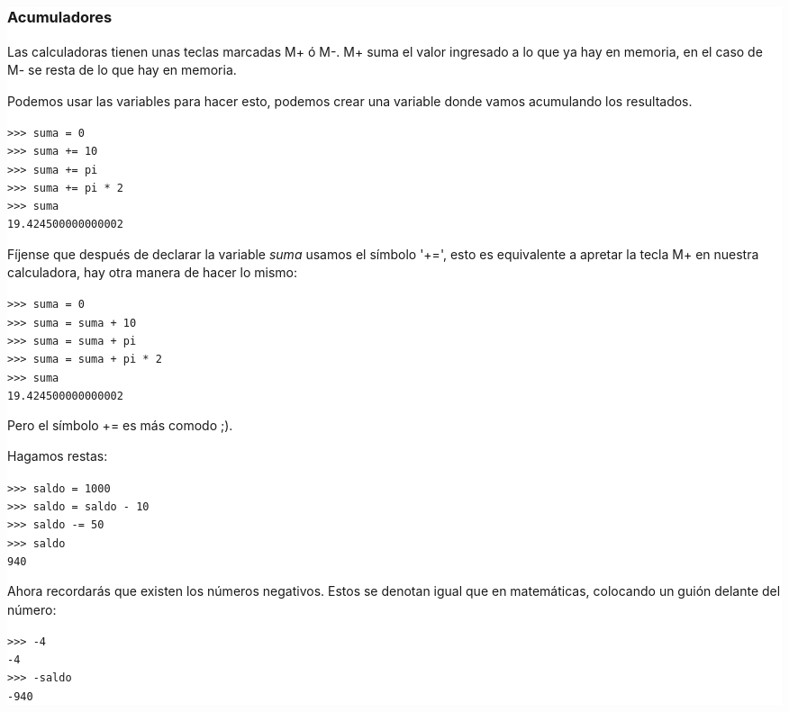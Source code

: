 ### Acumuladores

Las calculadoras tienen unas teclas marcadas M+ ó M-. M+ suma el valor ingresado a lo que ya hay en memoria, en el caso de M- se resta de lo que hay en memoria.

Podemos usar las variables para hacer esto, podemos crear una variable donde vamos acumulando los resultados.



    
    
    >>> suma = 0
    >>> suma += 10
    >>> suma += pi
    >>> suma += pi * 2
    >>> suma
    19.424500000000002
    



Fíjense que después de declarar la variable _suma_ usamos el símbolo '+=', esto es equivalente a apretar la tecla M+ en nuestra calculadora, hay otra manera de hacer lo mismo:


    
    
    >>> suma = 0
    >>> suma = suma + 10
    >>> suma = suma + pi
    >>> suma = suma + pi * 2
    >>> suma
    19.424500000000002
    



Pero el símbolo += es más comodo ;).

Hagamos restas:


    
    
    >>> saldo = 1000
    >>> saldo = saldo - 10
    >>> saldo -= 50
    >>> saldo
    940
    



Ahora recordarás que existen los números negativos. Estos se denotan igual que en matemáticas, colocando un guión delante del número:


    
    
    >>> -4
    -4
    >>> -saldo
    -940
    